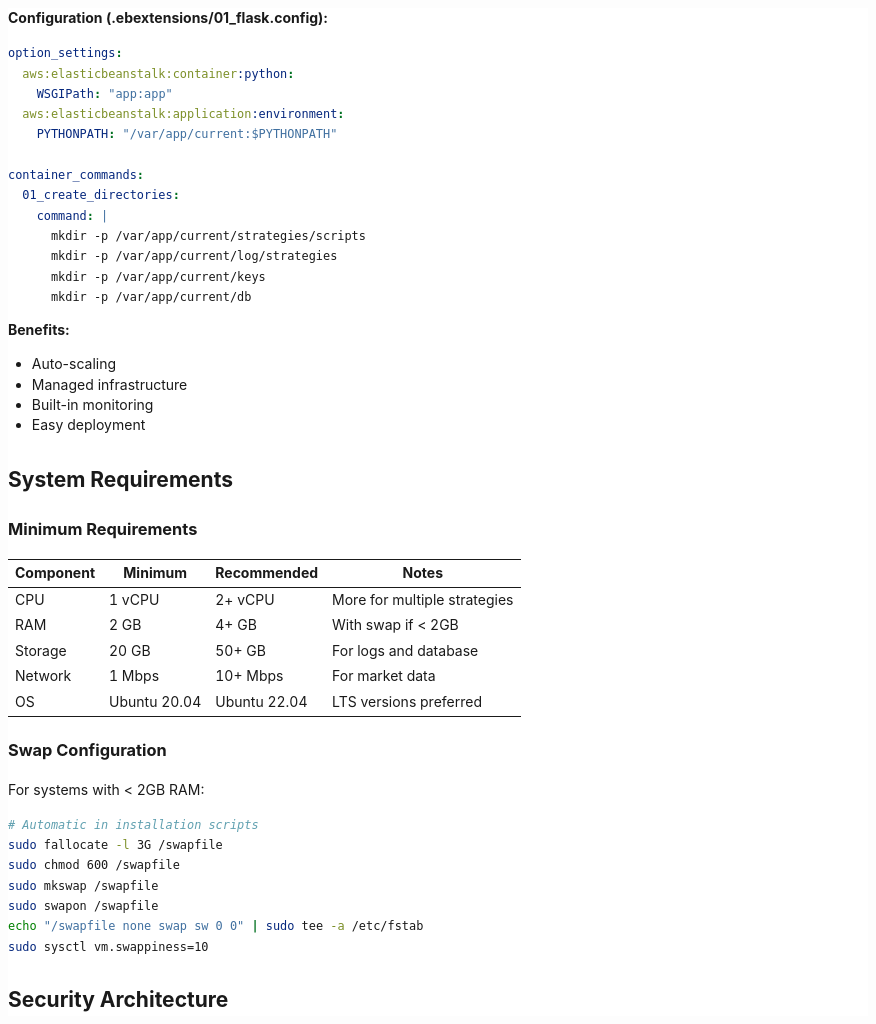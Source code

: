 **Configuration (.ebextensions/01_flask.config):**
```yaml
option_settings:
  aws:elasticbeanstalk:container:python:
    WSGIPath: "app:app"
  aws:elasticbeanstalk:application:environment:
    PYTHONPATH: "/var/app/current:$PYTHONPATH"

container_commands:
  01_create_directories:
    command: |
      mkdir -p /var/app/current/strategies/scripts
      mkdir -p /var/app/current/log/strategies
      mkdir -p /var/app/current/keys
      mkdir -p /var/app/current/db
```

**Benefits:**
- Auto-scaling
- Managed infrastructure
- Built-in monitoring
- Easy deployment

## System Requirements

### Minimum Requirements

| Component | Minimum | Recommended | Notes |
|-----------|---------|-------------|-------|
| CPU | 1 vCPU | 2+ vCPU | More for multiple strategies |
| RAM | 2 GB | 4+ GB | With swap if < 2GB |
| Storage | 20 GB | 50+ GB | For logs and database |
| Network | 1 Mbps | 10+ Mbps | For market data |
| OS | Ubuntu 20.04 | Ubuntu 22.04 | LTS versions preferred |

### Swap Configuration

For systems with < 2GB RAM:
```bash
# Automatic in installation scripts
sudo fallocate -l 3G /swapfile
sudo chmod 600 /swapfile
sudo mkswap /swapfile
sudo swapon /swapfile
echo "/swapfile none swap sw 0 0" | sudo tee -a /etc/fstab
sudo sysctl vm.swappiness=10
```

## Security Architecture
